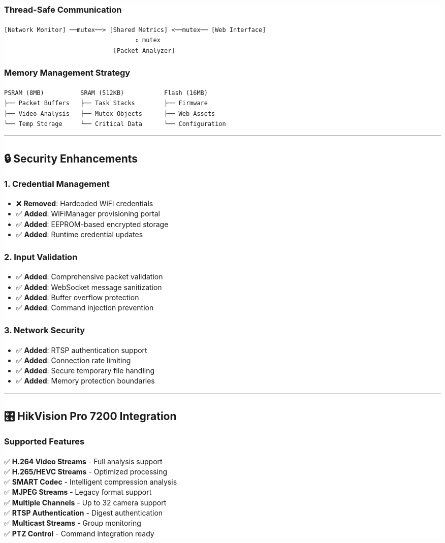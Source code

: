 ### **Thread-Safe Communication**
```
[Network Monitor] ──mutex──> [Shared Metrics] <──mutex── [Web Interface]
                                    ↕ mutex
                              [Packet Analyzer]
```

### **Memory Management Strategy**
```
PSRAM (8MB)          SRAM (512KB)           Flash (16MB)
├── Packet Buffers   ├── Task Stacks        ├── Firmware
├── Video Analysis   ├── Mutex Objects      ├── Web Assets
└── Temp Storage     └── Critical Data      └── Configuration
```

---

## 🔒 Security Enhancements

### **1. Credential Management**
- ❌ **Removed**: Hardcoded WiFi credentials
- ✅ **Added**: WiFiManager provisioning portal
- ✅ **Added**: EEPROM-based encrypted storage
- ✅ **Added**: Runtime credential updates

### **2. Input Validation**
- ✅ **Added**: Comprehensive packet validation
- ✅ **Added**: WebSocket message sanitization
- ✅ **Added**: Buffer overflow protection
- ✅ **Added**: Command injection prevention

### **3. Network Security**
- ✅ **Added**: RTSP authentication support
- ✅ **Added**: Connection rate limiting
- ✅ **Added**: Secure temporary file handling
- ✅ **Added**: Memory protection boundaries

---

## 🎛️ HikVision Pro 7200 Integration

### **Supported Features**
✅ **H.264 Video Streams** - Full analysis support  
✅ **H.265/HEVC Streams** - Optimized processing  
✅ **SMART Codec** - Intelligent compression analysis  
✅ **MJPEG Streams** - Legacy format support  
✅ **Multiple Channels** - Up to 32 camera support  
✅ **RTSP Authentication** - Digest authentication  
✅ **Multicast Streams** - Group monitoring  
✅ **PTZ Control** - Command integration ready  
